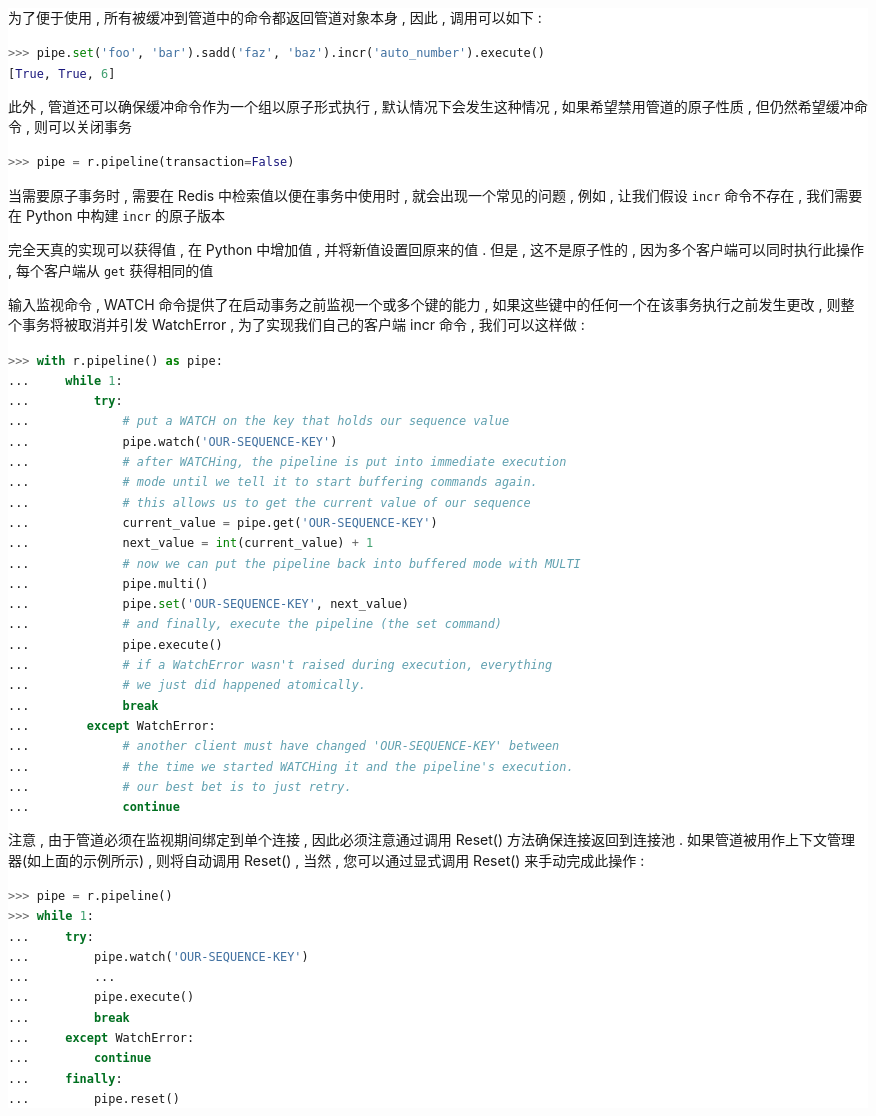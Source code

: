 为了便于使用 , 所有被缓冲到管道中的命令都返回管道对象本身 , 因此 , 调用可以如下 : 

```python
>>> pipe.set('foo', 'bar').sadd('faz', 'baz').incr('auto_number').execute()
[True, True, 6]
```

此外 , 管道还可以确保缓冲命令作为一个组以原子形式执行 , 默认情况下会发生这种情况 , 如果希望禁用管道的原子性质 , 但仍然希望缓冲命令 , 则可以关闭事务

```python
>>> pipe = r.pipeline(transaction=False)
```

当需要原子事务时 , 需要在 Redis 中检索值以便在事务中使用时 , 就会出现一个常见的问题 , 例如 , 让我们假设 `incr` 命令不存在 , 我们需要在 Python 中构建 `incr` 的原子版本

完全天真的实现可以获得值 , 在 Python 中增加值 , 并将新值设置回原来的值 . 但是 , 这不是原子性的 , 因为多个客户端可以同时执行此操作 , 每个客户端从 `get` 获得相同的值

输入监视命令 , WATCH 命令提供了在启动事务之前监视一个或多个键的能力 , 如果这些键中的任何一个在该事务执行之前发生更改 , 则整个事务将被取消并引发 WatchError , 为了实现我们自己的客户端 incr 命令 , 我们可以这样做 : 

```python
>>> with r.pipeline() as pipe:
...     while 1:
...         try:
...             # put a WATCH on the key that holds our sequence value
...             pipe.watch('OUR-SEQUENCE-KEY')
...             # after WATCHing, the pipeline is put into immediate execution
...             # mode until we tell it to start buffering commands again.
...             # this allows us to get the current value of our sequence
...             current_value = pipe.get('OUR-SEQUENCE-KEY')
...             next_value = int(current_value) + 1
...             # now we can put the pipeline back into buffered mode with MULTI
...             pipe.multi()
...             pipe.set('OUR-SEQUENCE-KEY', next_value)
...             # and finally, execute the pipeline (the set command)
...             pipe.execute()
...             # if a WatchError wasn't raised during execution, everything
...             # we just did happened atomically.
...             break
...        except WatchError:
...             # another client must have changed 'OUR-SEQUENCE-KEY' between
...             # the time we started WATCHing it and the pipeline's execution.
...             # our best bet is to just retry.
...             continue
```

注意 , 由于管道必须在监视期间绑定到单个连接 , 因此必须注意通过调用 Reset() 方法确保连接返回到连接池 . 如果管道被用作上下文管理器(如上面的示例所示) , 则将自动调用 Reset() , 当然 , 您可以通过显式调用 Reset() 来手动完成此操作 : 

```python
>>> pipe = r.pipeline()
>>> while 1:
...     try:
...         pipe.watch('OUR-SEQUENCE-KEY')
...         ...
...         pipe.execute()
...         break
...     except WatchError:
...         continue
...     finally:
...         pipe.reset()
```
